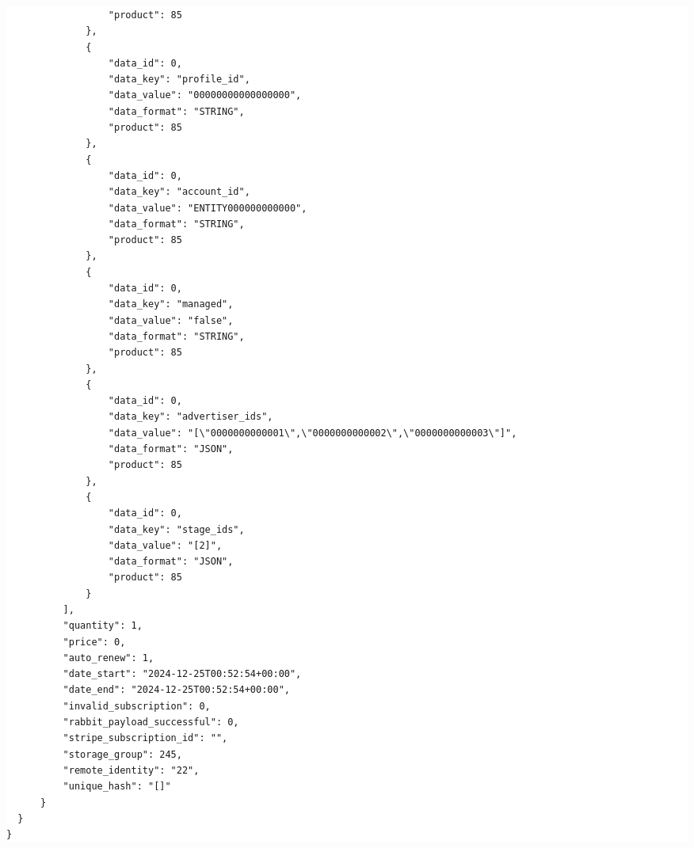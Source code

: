```
                  "product": 85
              },
              {
                  "data_id": 0,
                  "data_key": "profile_id",
                  "data_value": "00000000000000000",
                  "data_format": "STRING",
                  "product": 85
              },
              {
                  "data_id": 0,
                  "data_key": "account_id",
                  "data_value": "ENTITY000000000000",
                  "data_format": "STRING",
                  "product": 85
              },
              {
                  "data_id": 0,
                  "data_key": "managed",
                  "data_value": "false",
                  "data_format": "STRING",
                  "product": 85
              },
              {
                  "data_id": 0,
                  "data_key": "advertiser_ids",
                  "data_value": "[\"0000000000001\",\"0000000000002\",\"0000000000003\"]",
                  "data_format": "JSON",
                  "product": 85
              },
              {
                  "data_id": 0,
                  "data_key": "stage_ids",
                  "data_value": "[2]",
                  "data_format": "JSON",
                  "product": 85
              }
          ],
          "quantity": 1,
          "price": 0,
          "auto_renew": 1,
          "date_start": "2024-12-25T00:52:54+00:00",
          "date_end": "2024-12-25T00:52:54+00:00",
          "invalid_subscription": 0,
          "rabbit_payload_successful": 0,
          "stripe_subscription_id": "",
          "storage_group": 245,
          "remote_identity": "22",
          "unique_hash": "[]"
      }
  }
}
```
